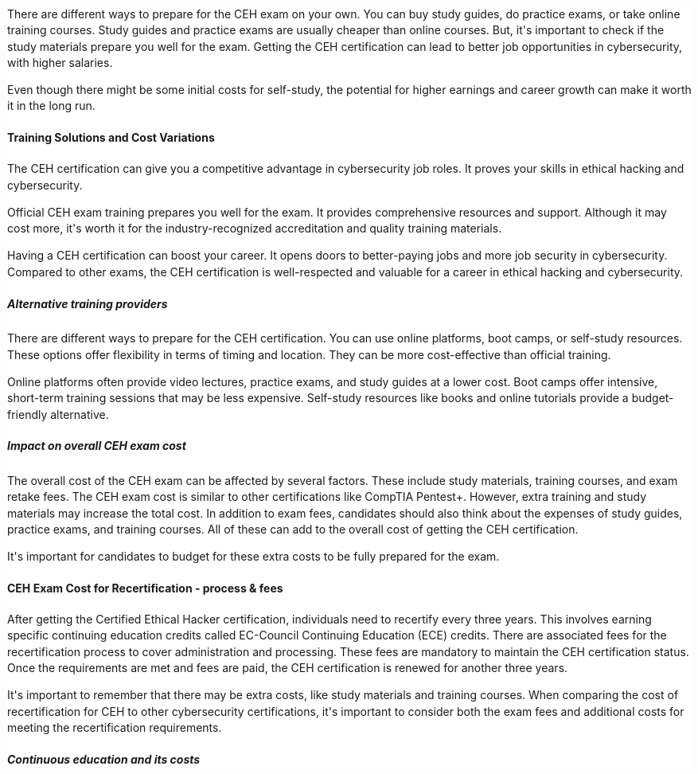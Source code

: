 There are different ways to prepare for the CEH exam on your own. You can buy study guides, do practice exams, or take online training courses. Study guides and practice exams are usually cheaper than online courses. But, it's important to check if the study materials prepare you well for the exam. Getting the CEH certification can lead to better job opportunities in cybersecurity, with higher salaries.

Even though there might be some initial costs for self-study, the potential for higher earnings and career growth can make it worth it in the long run.

#### Training Solutions and Cost Variations

The CEH certification can give you a competitive advantage in cybersecurity job roles. It proves your skills in ethical hacking and cybersecurity.

Official CEH exam training prepares you well for the exam. It provides comprehensive resources and support. Although it may cost more, it's worth it for the industry-recognized accreditation and quality training materials.

Having a CEH certification can boost your career. It opens doors to better-paying jobs and more job security in cybersecurity. Compared to other exams, the CEH certification is well-respected and valuable for a career in ethical hacking and cybersecurity.

##### Alternative training providers

There are different ways to prepare for the CEH certification. You can use online platforms, boot camps, or self-study resources. These options offer flexibility in terms of timing and location. They can be more cost-effective than official training.

Online platforms often provide video lectures, practice exams, and study guides at a lower cost. Boot camps offer intensive, short-term training sessions that may be less expensive. Self-study resources like books and online tutorials provide a budget-friendly alternative.

##### Impact on overall CEH exam cost

The overall cost of the CEH exam can be affected by several factors. These include study materials, training courses, and exam retake fees. The CEH exam cost is similar to other certifications like CompTIA Pentest+. However, extra training and study materials may increase the total cost. In addition to exam fees, candidates should also think about the expenses of study guides, practice exams, and training courses. All of these can add to the overall cost of getting the CEH certification.

It's important for candidates to budget for these extra costs to be fully prepared for the exam.

#### CEH Exam Cost for Recertification - process & fees

After getting the Certified Ethical Hacker certification, individuals need to recertify every three years. This involves earning specific continuing education credits called EC-Council Continuing Education (ECE) credits. There are associated fees for the recertification process to cover administration and processing. These fees are mandatory to maintain the CEH certification status. Once the requirements are met and fees are paid, the CEH certification is renewed for another three years.

It's important to remember that there may be extra costs, like study materials and training courses. When comparing the cost of recertification for CEH to other cybersecurity certifications, it's important to consider both the exam fees and additional costs for meeting the recertification requirements.

##### Continuous education and its costs
